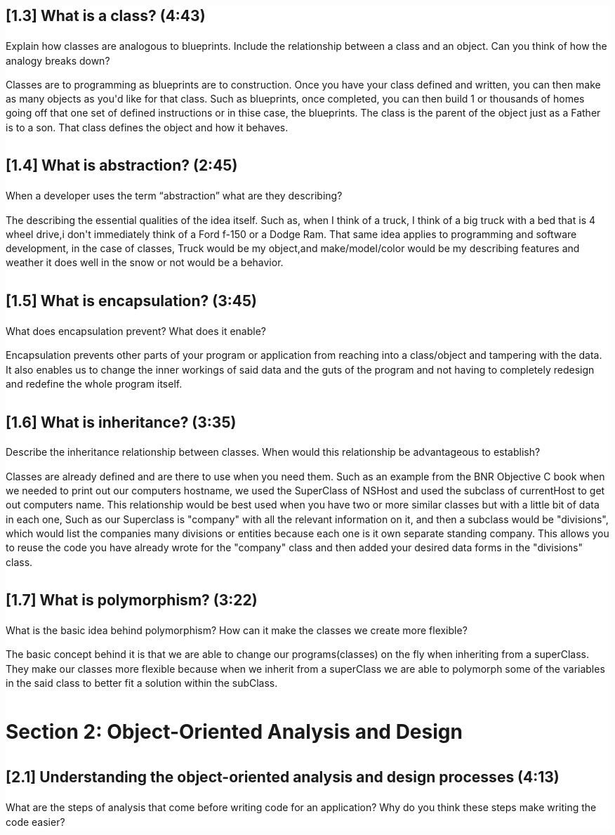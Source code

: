 [1.3] What is a class? (4:43)
-----------------------------
Explain how classes are analogous to blueprints. Include the relationship
between a class and an object. Can you think of how the analogy breaks down?

Classes are to programming as blueprints are to construction. Once you have your class defined and written, you can then make as many objects as you'd like for that class. Such as blueprints, once completed, you can then build 1 or thousands of homes going off that one set of defined instructions or in thise case, the blueprints. The class is the parent of the object just as a Father is to a son. That class defines the object and how it behaves. 

[1.4] What is abstraction? (2:45)
---------------------------------
When a developer uses the term “abstraction” what are they describing?

The describing the essential qualities of the idea itself. Such as, when I think of a truck, I think of a big truck with a bed that is 4 wheel drive,i don't immediately think of a Ford f-150 or a Dodge Ram. That same idea applies to programming and software development, in the case of classes, Truck would be my object,and make/model/color would be my describing features and weather it does well in the snow or not would be a behavior. 

[1.5] What is encapsulation? (3:45)
-----------------------------------
What does encapsulation prevent? What does it enable?

Encapsulation prevents other parts of your program or application from reaching into a class/object and tampering with the data. It also enables us to change the inner workings of said data and the guts of the program and not having to completely redesign and redefine the whole program itself.

[1.6] What is inheritance? (3:35)
---------------------------------
Describe the inheritance relationship between classes. When would this
relationship be advantageous to establish?

Classes are already defined and are there to use when you need them. Such as an example from the BNR Objective C book when we needed to print out our computers hostname, we used the SuperClass of NSHost and used the subclass of currentHost to get out computers name. This relationship would be best used when you have two or more similar classes but with a little bit of data in each one, Such as our Superclass is "company" with all the relevant information on it, and then a subclass would be "divisions", which would list the companies many divisions or entities because each one is it own separate standing company. This allows you to reuse the code you have already wrote for the "company" class and then added your desired data forms in the "divisions" class.  

[1.7] What is polymorphism? (3:22)
----------------------------------
What is the basic idea behind polymorphism? How can it make the classes we
create more flexible?

The basic concept behind it is that we are able to change our programs(classes) on the fly when inheriting from a superClass. They make our classes more flexible because when we inherit from a superClass we are able to polymorph some of the variables in the said class to better fit a solution within the subClass. 


Section 2: Object-Oriented Analysis and Design
==============================================
[2.1] Understanding the object-oriented analysis and design processes (4:13)
----------------------------------------------------------------------------
What are the steps of analysis that come before writing code for an application?
Why do you think these steps make writing the code easier?
